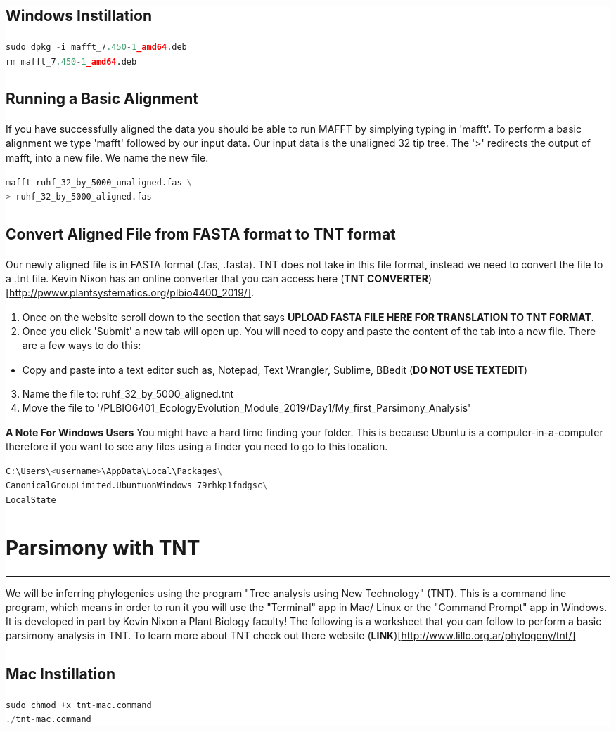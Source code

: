 ## Windows Instillation
```python
sudo dpkg -i mafft_7.450-1_amd64.deb
rm mafft_7.450-1_amd64.deb
```

## Running a Basic Alignment
If you have successfully aligned the data you should be able to run MAFFT by simplying typing in 'mafft'. To perform a basic alignment we type 'mafft' followed by our input data. Our input data is the unaligned 32 tip tree. The '>' redirects the output of mafft, into a new file. We name the new file. 
```python
mafft ruhf_32_by_5000_unaligned.fas \
> ruhf_32_by_5000_aligned.fas 
```

## Convert Aligned File from FASTA format to TNT format 
Our newly aligned file is in FASTA format (.fas, .fasta). TNT does not take in this file format, instead we need to convert the file to a .tnt file. Kevin Nixon has an online converter that you can access here (**TNT CONVERTER**)[http://pwww.plantsystematics.org/plbio4400_2019/]. 

1. Once on the website scroll down to the section that says **UPLOAD FASTA FILE HERE FOR TRANSLATION TO TNT FORMAT**. 
2. Once you click 'Submit' a new tab will open up. You will need to copy and paste the content of the tab into a new file. There are a few ways to do this:
* Copy and paste into a text editor such as, Notepad, Text Wrangler, Sublime, BBedit (**DO NOT USE TEXTEDIT**)
3. Name the file to: ruhf_32_by_5000_aligned.tnt
4. Move the file to '/PLBIO6401_EcologyEvolution_Module_2019/Day1/My_first_Parsimony_Analysis'

**A Note For Windows Users** You might have a hard time finding your folder. This is because Ubuntu is a computer-in-a-computer therefore if you want to see any files using a finder you need to go to this location. 
```python
C:\Users\<username>\AppData\Local\Packages\
CanonicalGroupLimited.UbuntuonWindows_79rhkp1fndgsc\
LocalState
```

# Parsimony with TNT
___
We will be inferring phylogenies using the program "Tree analysis using New Technology" (TNT). This is a command line program, which means in order to run it you will use the "Terminal" app in Mac/ Linux or the "Command Prompt" app in Windows. It is developed in part by Kevin Nixon a Plant Biology faculty! The following is a worksheet that you can follow to perform a basic parsimony analysis in TNT. To learn more about TNT check out there website (**LINK**)[http://www.lillo.org.ar/phylogeny/tnt/]

## Mac Instillation
```python
sudo chmod +x tnt-mac.command
./tnt-mac.command
```
